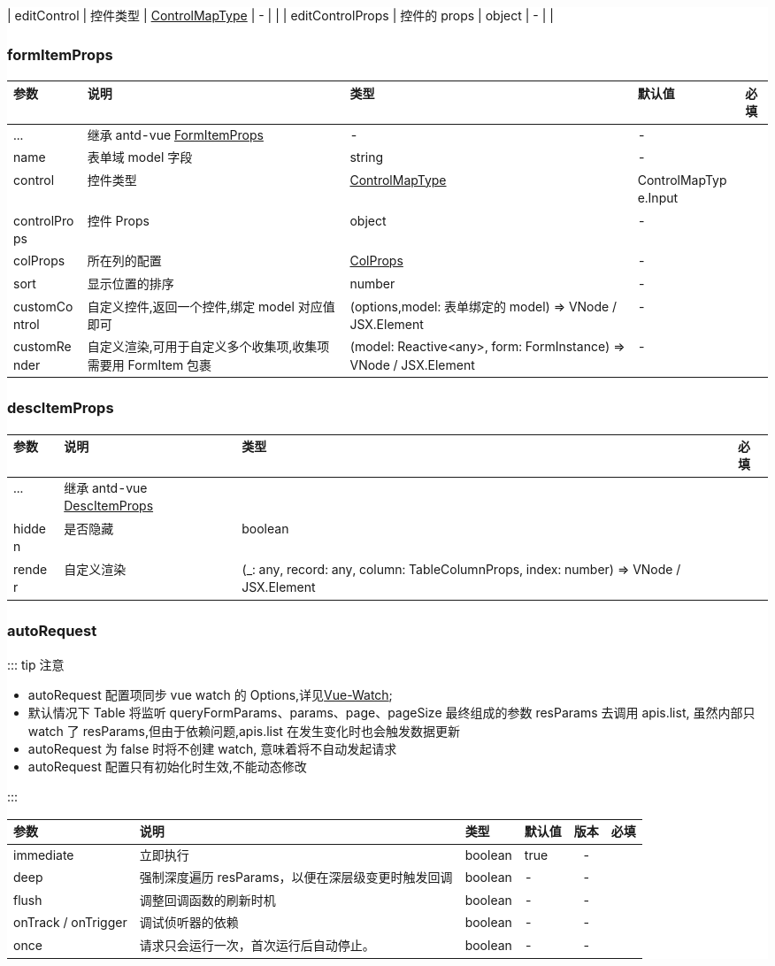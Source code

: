 | editControl      | 控件类型                                                                                                  | [ControlMapType](#controlmaptype)                                                                                        | -        |      |
| editControlProps | 控件的 props                                                                                              | object                                                                                                                   | -        |      |

### formItemProps

| 参数          | 说明                                                                              | 类型                                                                | 默认值               | 必填 |
| :------------ | :-------------------------------------------------------------------------------- | :------------------------------------------------------------------ | :------------------- | :--: |
| ...           | 继承 antd-vue [FormItemProps](https://www.antdv.com/components/form-cn#form-item) | -                                                                   | -                    |      |
| name          | 表单域 model 字段                                                                 | string                                                              | -                    |      |
| control       | 控件类型                                                                          | [ControlMapType](#controlmaptype)                                   | ControlMapType.Input |      |
| controlProps  | 控件 Props                                                                        | object                                                              | -                    |      |
| colProps      | 所在列的配置                                                                      | [ColProps](https://www.antdv.com/components/grid-cn#col)            | -                    |      |
| sort          | 显示位置的排序                                                                    | number                                                              | -                    |      |
| customControl | 自定义控件,返回一个控件,绑定 model 对应值即可                                     | (options,model: 表单绑定的 model) => VNode / JSX.Element            | -                    |      |
| customRender  | 自定义渲染,可用于自定义多个收集项,收集项需要用 FormItem 包裹                      | (model: Reactive\<any\>, form: FormInstance) => VNode / JSX.Element | -                    |      |

### descItemProps

| 参数   | 说明                                                                                       | 类型                                                                                   | 必填 |
| :----- | :----------------------------------------------------------------------------------------- | :------------------------------------------------------------------------------------- | :--- |
| ...    | 继承 antd-vue [DescItemProps](https://www.antdv.com/components/descriptions-cn#item-props) |                                                                                        |      |
| hidden | 是否隐藏                                                                                   | boolean                                                                                |      |
| render | 自定义渲染                                                                                 | (\_: any, record: any, column: TableColumnProps, index: number) => VNode / JSX.Element |      |

### autoRequest

::: tip 注意

-   autoRequest 配置项同步 vue watch 的 Options,详见[Vue-Watch](https://cn.vuejs.org/api/reactivity-core.html#watch);
-   默认情况下 Table 将监听 queryFormParams、params、page、pageSize 最终组成的参数 resParams 去调用 apis.list, 虽然内部只 watch 了 resParams,但由于依赖问题,apis.list 在发生变化时也会触发数据更新
-   autoRequest 为 false 时将不创建 watch, 意味着将不自动发起请求
-   autoRequest 配置只有初始化时生效,不能动态修改

:::

| 参数                | 说明                                               | 类型    | 默认值 | 版本 | 必填 |
| :------------------ | :------------------------------------------------- | :------ | :----- | :--: | :--: |
| immediate           | 立即执行                                           | boolean | true   |  -   |      |
| deep                | 强制深度遍历 resParams，以便在深层级变更时触发回调 | boolean | -      |  -   |      |
| flush               | 调整回调函数的刷新时机                             | boolean | -      |  -   |      |
| onTrack / onTrigger | 调试侦听器的依赖                                   | boolean | -      |  -   |      |
| once                | 请求只会运行一次，首次运行后自动停止。             | boolean | -      |  -   |      |

